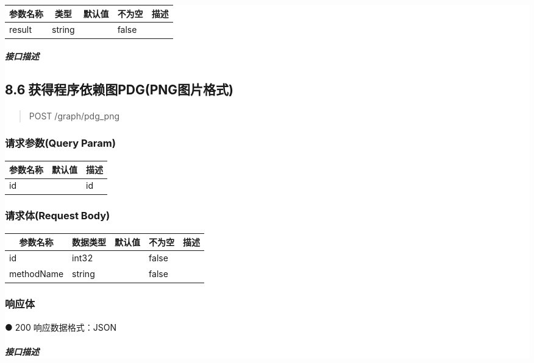 | 参数名称 | 类型 | 默认值 | 不为空 | 描述 |
| ------ | ------ | ------ | ------ | ------ |
| result|string||false||

##### 接口描述
> 




## 8.6	获得程序依赖图PDG(PNG图片格式)

> POST  /graph/pdg_png
### 请求参数(Query Param)
| 参数名称 | 默认值 | 描述 |
| ------ | ------ | ------ |
|id||id|
### 请求体(Request Body)
| 参数名称 | 数据类型 | 默认值 | 不为空 | 描述 |
| ------ | ------ | ------ | ------ | ------ |
| id|int32||false||
| methodName|string||false||
### 响应体
● 200 响应数据格式：JSON

##### 接口描述
> 



